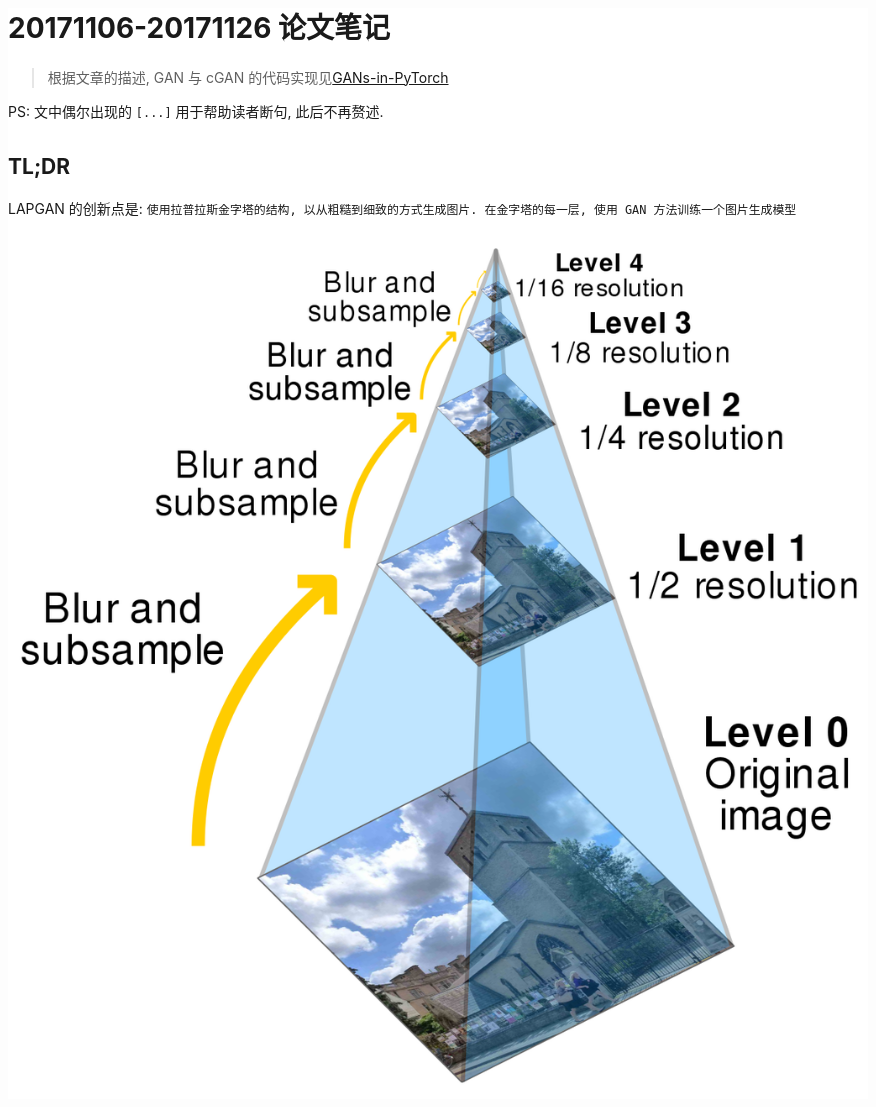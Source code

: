 # 20171106-20171126 论文笔记

> 根据文章的描述, GAN 与 cGAN 的代码实现见[GANs-in-PyTorch](https://github.com/Engine-Treasure/GANs-in-PyTorch)

PS: 文中偶尔出现的 `[...]` 用于帮助读者断句, 此后不再赘述.

## TL;DR

LAPGAN 的创新点是: `使用拉普拉斯金字塔的结构, 以从粗糙到细致的方式生成图片. 在金字塔的每一层, 使用 GAN 方法训练一个图片生成模型`

![Image Laplacian Pyramid](../../.gitbook/assets/img_laplacian_pyramid.png)
